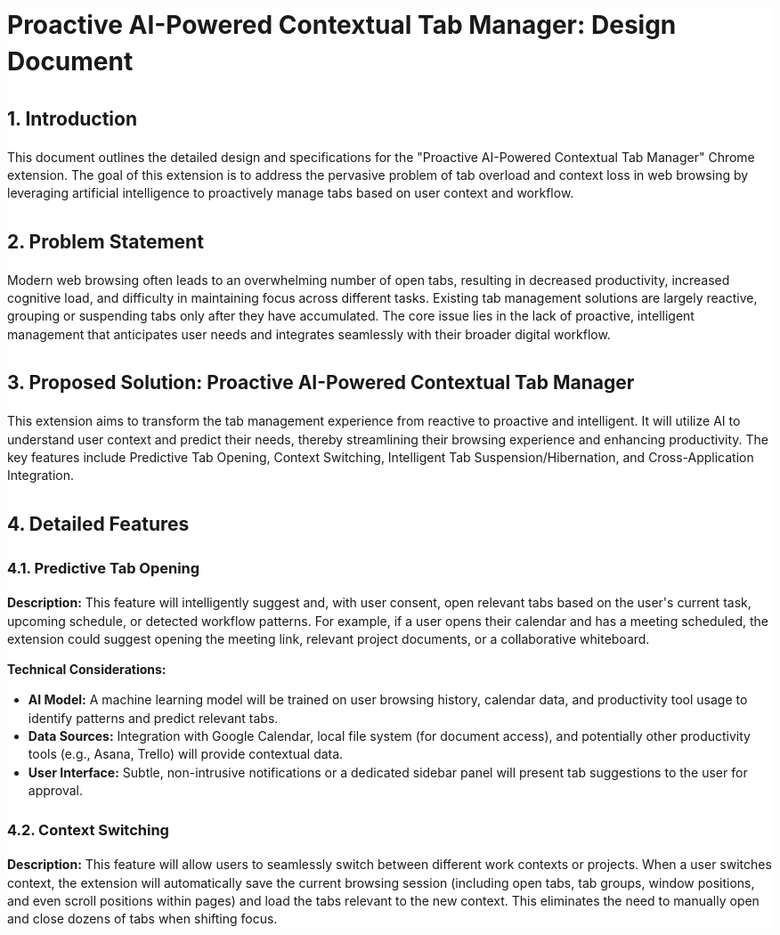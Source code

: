 # Proactive AI-Powered Contextual Tab Manager: Design Document

## 1. Introduction

This document outlines the detailed design and specifications for the "Proactive AI-Powered Contextual Tab Manager" Chrome extension. The goal of this extension is to address the pervasive problem of tab overload and context loss in web browsing by leveraging artificial intelligence to proactively manage tabs based on user context and workflow.

## 2. Problem Statement

Modern web browsing often leads to an overwhelming number of open tabs, resulting in decreased productivity, increased cognitive load, and difficulty in maintaining focus across different tasks. Existing tab management solutions are largely reactive, grouping or suspending tabs only after they have accumulated. The core issue lies in the lack of proactive, intelligent management that anticipates user needs and integrates seamlessly with their broader digital workflow.

## 3. Proposed Solution: Proactive AI-Powered Contextual Tab Manager

This extension aims to transform the tab management experience from reactive to proactive and intelligent. It will utilize AI to understand user context and predict their needs, thereby streamlining their browsing experience and enhancing productivity. The key features include Predictive Tab Opening, Context Switching, Intelligent Tab Suspension/Hibernation, and Cross-Application Integration.

## 4. Detailed Features

### 4.1. Predictive Tab Opening

**Description:** This feature will intelligently suggest and, with user consent, open relevant tabs based on the user's current task, upcoming schedule, or detected workflow patterns. For example, if a user opens their calendar and has a meeting scheduled, the extension could suggest opening the meeting link, relevant project documents, or a collaborative whiteboard.

**Technical Considerations:**
*   **AI Model:** A machine learning model will be trained on user browsing history, calendar data, and productivity tool usage to identify patterns and predict relevant tabs.
*   **Data Sources:** Integration with Google Calendar, local file system (for document access), and potentially other productivity tools (e.g., Asana, Trello) will provide contextual data.
*   **User Interface:** Subtle, non-intrusive notifications or a dedicated sidebar panel will present tab suggestions to the user for approval.

### 4.2. Context Switching

**Description:** This feature will allow users to seamlessly switch between different work contexts or projects. When a user switches context, the extension will automatically save the current browsing session (including open tabs, tab groups, window positions, and even scroll positions within pages) and load the tabs relevant to the new context. This eliminates the need to manually open and close dozens of tabs when shifting focus.

